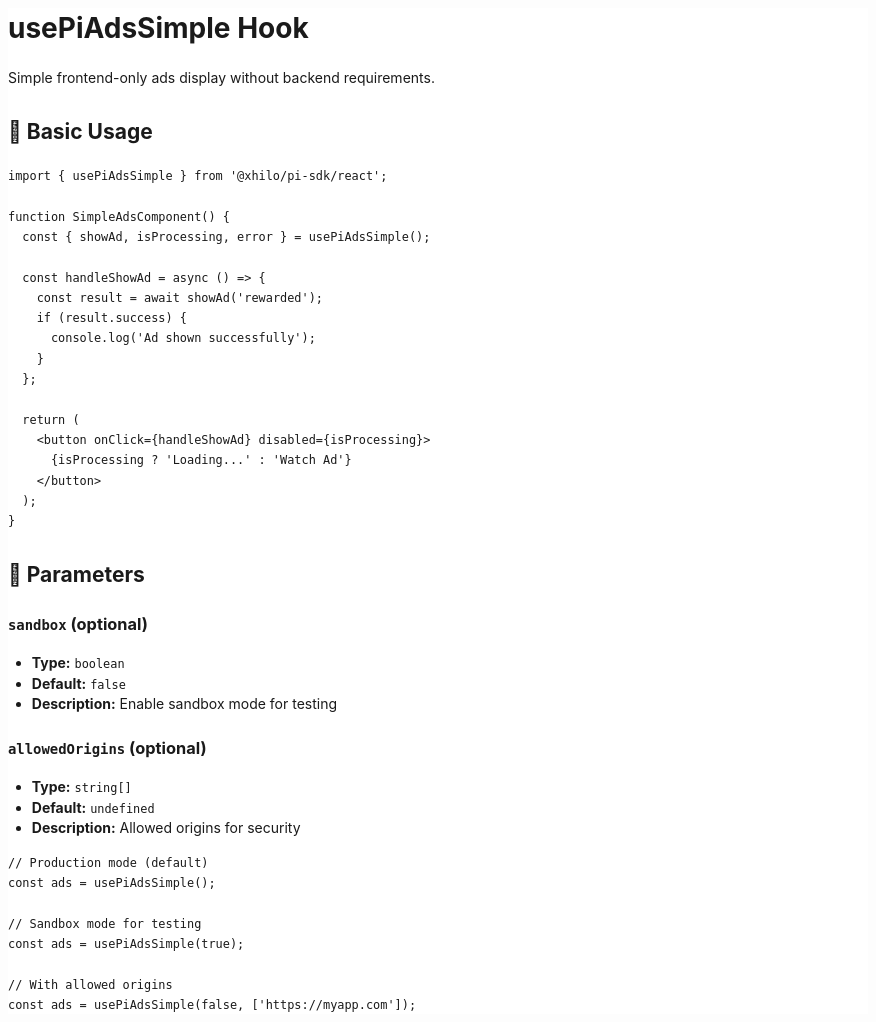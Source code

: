 # usePiAdsSimple Hook

Simple frontend-only ads display without backend requirements.

## 🚀 Basic Usage

```tsx
import { usePiAdsSimple } from '@xhilo/pi-sdk/react';

function SimpleAdsComponent() {
  const { showAd, isProcessing, error } = usePiAdsSimple();
  
  const handleShowAd = async () => {
    const result = await showAd('rewarded');
    if (result.success) {
      console.log('Ad shown successfully');
    }
  };
  
  return (
    <button onClick={handleShowAd} disabled={isProcessing}>
      {isProcessing ? 'Loading...' : 'Watch Ad'}
    </button>
  );
}
```

## 🔧 Parameters

### `sandbox` (optional)
- **Type:** `boolean`
- **Default:** `false`
- **Description:** Enable sandbox mode for testing

### `allowedOrigins` (optional)
- **Type:** `string[]`
- **Default:** `undefined`
- **Description:** Allowed origins for security

```tsx
// Production mode (default)
const ads = usePiAdsSimple();

// Sandbox mode for testing
const ads = usePiAdsSimple(true);

// With allowed origins
const ads = usePiAdsSimple(false, ['https://myapp.com']);
```
